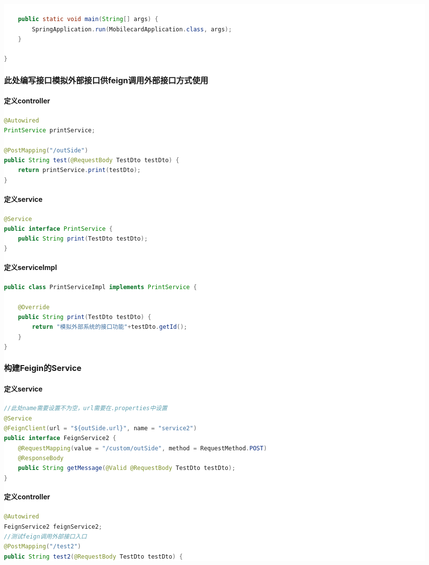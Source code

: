 ```java

    public static void main(String[] args) {
        SpringApplication.run(MobilecardApplication.class, args);
    }

}
```
<a name="lb4o8"></a>
### 此处编写接口模拟外部接口供feign调用外部接口方式使用
<a name="IEhAX"></a>
#### 定义controller
```java
@Autowired
PrintService printService;

@PostMapping("/outSide")
public String test(@RequestBody TestDto testDto) {
    return printService.print(testDto);
}
```
<a name="D8yR7"></a>
#### 定义service
```java
@Service
public interface PrintService {
    public String print(TestDto testDto);
}
```
<a name="XlSWN"></a>
#### 定义serviceImpl
```java
public class PrintServiceImpl implements PrintService {

    @Override
    public String print(TestDto testDto) {
        return "模拟外部系统的接口功能"+testDto.getId();
    }
}
```
<a name="NgbrX"></a>
### 构建Feigin的Service
<a name="Fc1ce"></a>
#### 定义service
```java
//此处name需要设置不为空，url需要在.properties中设置
@Service
@FeignClient(url = "${outSide.url}", name = "service2")
public interface FeignService2 {
    @RequestMapping(value = "/custom/outSide", method = RequestMethod.POST)
    @ResponseBody
    public String getMessage(@Valid @RequestBody TestDto testDto);
}
```
<a name="sH8AW"></a>
#### 定义controller
```java
@Autowired
FeignService2 feignService2;
//测试feign调用外部接口入口
@PostMapping("/test2")
public String test2(@RequestBody TestDto testDto) {
```